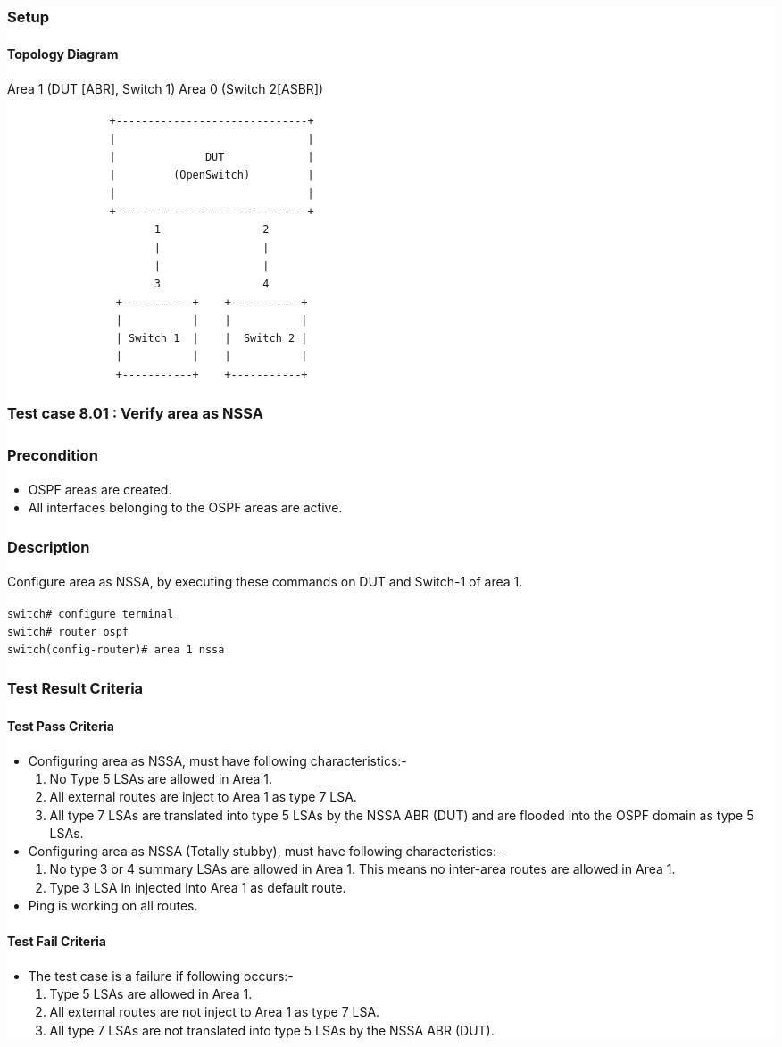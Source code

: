 ### Setup ###

#### Topology Diagram ####
Area 1 (DUT [ABR], Switch 1)
Area 0 (Switch 2[ASBR])
```ditaa
                +------------------------------+
                |                              |
                |              DUT             |
                |         (OpenSwitch)         |
                |                              |
                +------------------------------+
                       1                2
                       |                |
                       |                |
                       3                4
                 +-----------+    +-----------+
                 |           |    |           |
                 | Switch 1  |    |  Switch 2 |
                 |           |    |           |
                 +-----------+    +-----------+
```
### Test case 8.01 : Verify area as NSSA
### Precondition
- OSPF areas are created.
- All interfaces belonging to the OSPF areas are active.

### Description ###
Configure area as NSSA, by executing these commands on DUT and Switch-1 of area 1.
```
switch# configure terminal
switch# router ospf
switch(config-router)# area 1 nssa
```
### Test Result Criteria ###
#### Test Pass Criteria ####
- Configuring area as NSSA, must have following characteristics:-
    1. No Type 5 LSAs are allowed in Area 1.
    2. All external routes are inject to Area 1 as type 7 LSA.
    3. All type 7 LSAs are translated into type 5 LSAs by the NSSA ABR (DUT) and are flooded into the OSPF domain as type 5 LSAs.
- Configuring area as NSSA (Totally stubby), must have following characteristics:-
    1. No type 3 or 4 summary LSAs are allowed in Area 1. This means no inter-area routes are allowed in Area 1.
    2. Type 3 LSA in injected into Area 1 as default route.
- Ping is working on all routes.

#### Test Fail Criteria ####
- The test case is a failure if following occurs:-
    1. Type 5 LSAs are allowed in Area 1.
    2. All external routes are not inject to Area 1 as type 7 LSA.
    3. All type 7 LSAs are not translated into type 5 LSAs by the NSSA ABR (DUT).
